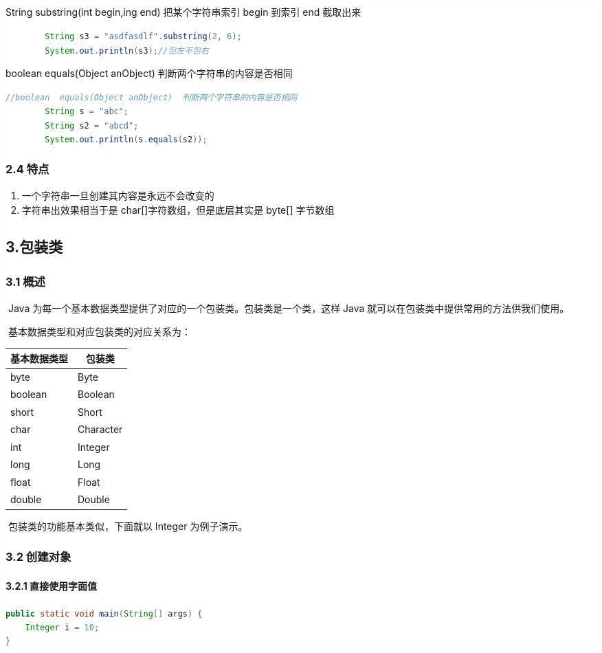 String substring(int begin,ing end) 把某个字符串索引 begin 到索引 end 截取出来

```java
        String s3 = "asdfasdlf".substring(2, 6);
        System.out.println(s3);//包左不包右
```

boolean equals(Object anObject) 判断两个字符串的内容是否相同

```java
//boolean  equals(Object anObject)  判断两个字符串的内容是否相同
        String s = "abc";
        String s2 = "abcd";
        System.out.println(s.equals(s2));
```

### 2.4 特点

1.  一个字符串一旦创建其内容是永远不会改变的
2.  字符串出效果相当于是 char[]字符数组，但是底层其实是 byte[] 字节数组

## 3.包装类

### 3.1 概述

​ Java 为每一个基本数据类型提供了对应的一个包装类。包装类是一个类，这样 Java 就可以在包装类中提供常用的方法供我们使用。

​ 基本数据类型和对应包装类的对应关系为：

| 基本数据类型 | 包装类    |
| ------------ | --------- |
| byte         | Byte      |
| boolean      | Boolean   |
| short        | Short     |
| char         | Character |
| int          | Integer   |
| long         | Long      |
| float        | Float     |
| double       | Double    |

​ 包装类的功能基本类似，下面就以 Integer 为例子演示。

### 3.2 创建对象

#### 3.2.1 直接使用字面值

```java
public static void main(String[] args) {
    Integer i = 10;
}
```
